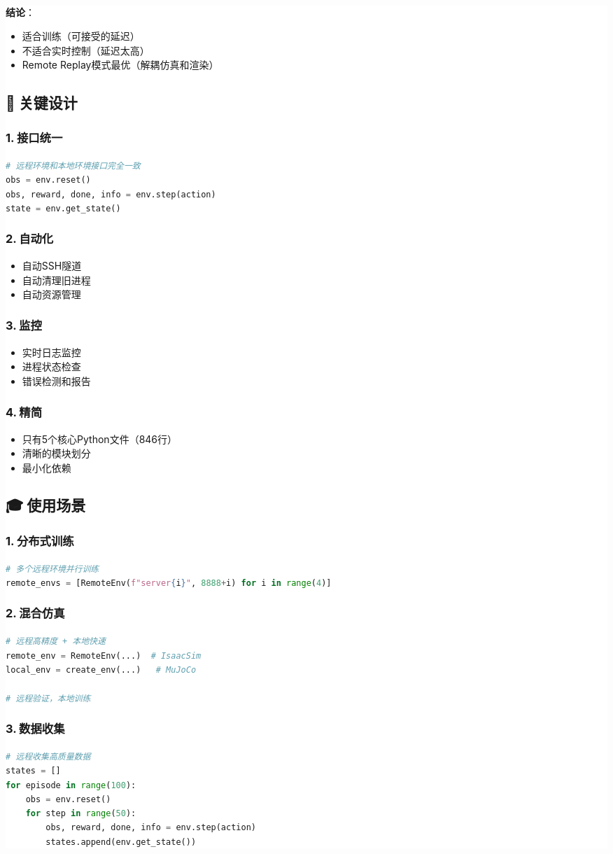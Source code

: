 **结论**：
- 适合训练（可接受的延迟）
- 不适合实时控制（延迟太高）
- Remote Replay模式最优（解耦仿真和渲染）

## 🔑 关键设计

### 1. 接口统一
```python
# 远程环境和本地环境接口完全一致
obs = env.reset()
obs, reward, done, info = env.step(action)
state = env.get_state()
```

### 2. 自动化
- 自动SSH隧道
- 自动清理旧进程
- 自动资源管理

### 3. 监控
- 实时日志监控
- 进程状态检查
- 错误检测和报告

### 4. 精简
- 只有5个核心Python文件（846行）
- 清晰的模块划分
- 最小化依赖

## 🎓 使用场景

### 1. 分布式训练
```python
# 多个远程环境并行训练
remote_envs = [RemoteEnv(f"server{i}", 8888+i) for i in range(4)]
```

### 2. 混合仿真
```python
# 远程高精度 + 本地快速
remote_env = RemoteEnv(...)  # IsaacSim
local_env = create_env(...)   # MuJoCo

# 远程验证，本地训练
```

### 3. 数据收集
```python
# 远程收集高质量数据
states = []
for episode in range(100):
    obs = env.reset()
    for step in range(50):
        obs, reward, done, info = env.step(action)
        states.append(env.get_state())
```
